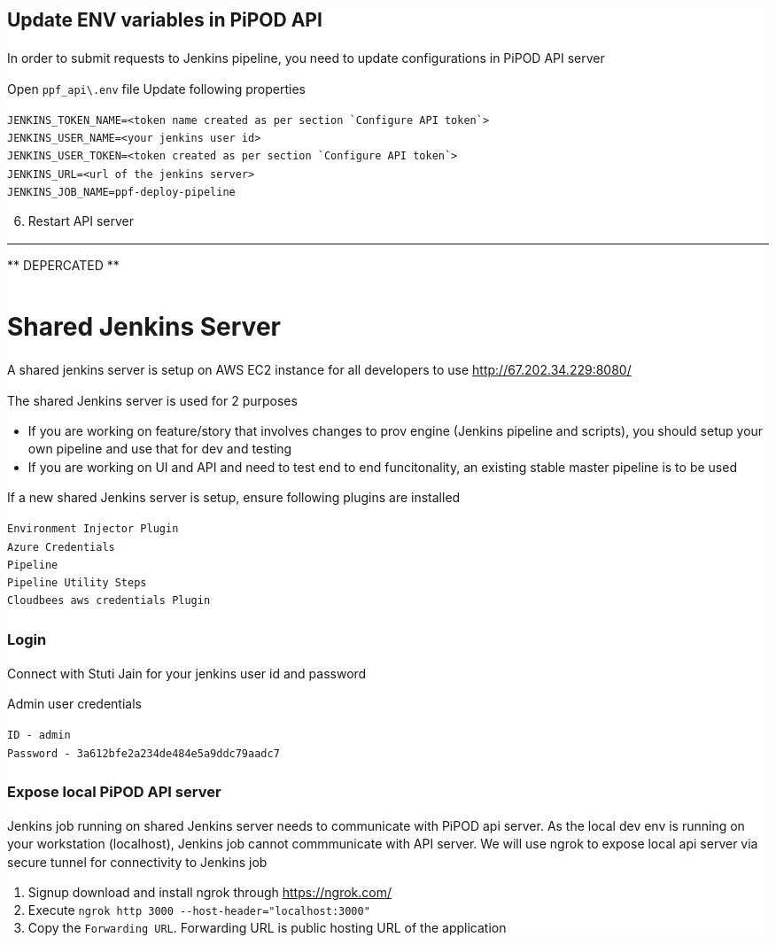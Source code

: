 ## Update ENV variables in PiPOD API
In order to submit requests to Jenkins pipeline, you need to update configurations in PiPOD API server
  
Open `ppf_api\.env` file
Update following properties
  
```
JENKINS_TOKEN_NAME=<token name created as per section `Configure API token`>
JENKINS_USER_NAME=<your jenkins user id>
JENKINS_USER_TOKEN=<token created as per section `Configure API token`>
JENKINS_URL=<url of the jenkins server>
JENKINS_JOB_NAME=ppf-deploy-pipeline
``` 

6. Restart API server
 
<hr>
** DEPERCATED **

# Shared Jenkins Server
A shared jenkins server is setup on AWS EC2 instance for all developers to use
http://67.202.34.229:8080/

The shared Jenkins server is used for 2 purposes
- If you are working on feature/story that involves changes to prov engine (Jenkins pipeline and scripts), you should setup your own pipeline and use that for dev and testing
- If you are working on UI and API and need to test end to end funcitonality, an existing stable master pipeline is to be used

If a new shared Jenkins server is setup, ensure following plugins are installed
```
Environment Injector Plugin
Azure Credentials
Pipeline
Pipeline Utility Steps
Cloudbees aws credentials Plugin 
```

### Login
Connect with Stuti Jain for your jenkins user id and password

Admin user credentials
```
ID - admin
Password - 3a612bfe2a234de484e5a9ddc79aadc7
```
### Expose local PiPOD API server
Jenkins job running on shared Jenkins server needs to communicate with PiPOD api server. As the local dev env is running on your workstation (localhost), Jenkins job cannot commmunicate with API server. We will use ngrok to expose local api server via secure tunnel for connectivity to Jenkins job

1. Signup download and install ngrok through https://ngrok.com/
2. Execute `ngrok http 3000 --host-header="localhost:3000"`
3. Copy the `Forwarding URL`. Forwarding URL is public hosting URL of the application
